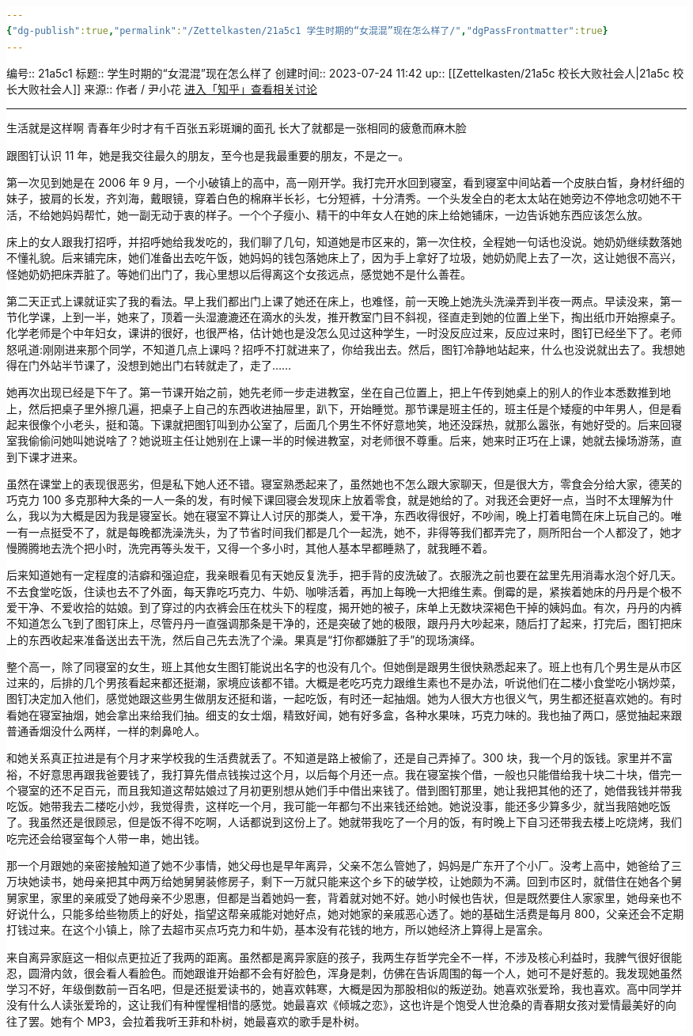 ```yaml
---
{"dg-publish":true,"permalink":"/Zettelkasten/21a5c1 学生时期的“女混混”现在怎么样了/","dgPassFrontmatter":true}
---
```


编号:: 21a5c1
标题:: 学生时期的“女混混”现在怎么样了
创建时间:: 2023-07-24 11:42
up:: [[Zettelkasten/21a5c 校长大败社会人\|21a5c 校长大败社会人]]
来源:: 作者 / 尹小花   [进入「知乎」查看相关讨论](https://www.zhihu.com/question/263563990)

---

生活就是这样啊
青春年少时才有千百张五彩斑斓的面孔
长大了就都是一张相同的疲惫而麻木脸

跟图钉认识 11 年，她是我交往最久的朋友，至今也是我最重要的朋友，不是之一。

第一次见到她是在 2006 年 9 月，一个小破镇上的高中，高一刚开学。我打完开水回到寝室，看到寝室中间站着一个皮肤白皙，身材纤细的妹子，披肩的长发，齐刘海，戴眼镜，穿着白色的棉麻半长衫，七分短裤，十分清秀。一个头发全白的老太太站在她旁边不停地念叨她不干活，不给她妈妈帮忙，她一副无动于衷的样子。一个个子瘦小、精干的中年女人在她的床上给她铺床，一边告诉她东西应该怎么放。

床上的女人跟我打招呼，并招呼她给我发吃的，我们聊了几句，知道她是市区来的，第一次住校，全程她一句话也没说。她奶奶继续数落她不懂礼貌。后来铺完床，她们准备出去吃午饭，她妈妈的钱包落她床上了，因为手上拿好了垃圾，她奶奶爬上去了一次，这让她很不高兴，怪她奶奶把床弄脏了。等她们出门了，我心里想以后得离这个女孩远点，感觉她不是什么善茬。

第二天正式上课就证实了我的看法。早上我们都出门上课了她还在床上，也难怪，前一天晚上她洗头洗澡弄到半夜一两点。早读没来，第一节化学课，上到一半，她来了，顶着一头湿漉漉还在滴水的头发，推开教室门目不斜视，径直走到她的位置上坐下，掏出纸巾开始擦桌子。化学老师是个中年妇女，课讲的很好，也很严格，估计她也是没怎么见过这种学生，一时没反应过来，反应过来时，图钉已经坐下了。老师怒吼道:刚刚进来那个同学，不知道几点上课吗？招呼不打就进来了，你给我出去。然后，图钉冷静地站起来，什么也没说就出去了。我想她得在门外站半节课了，没想到她出门右转就走了，走了……

她再次出现已经是下午了。第一节课开始之前，她先老师一步走进教室，坐在自己位置上，把上午传到她桌上的别人的作业本悉数推到地上，然后把桌子里外擦几遍，把桌子上自己的东西收进抽屉里，趴下，开始睡觉。那节课是班主任的，班主任是个矮瘦的中年男人，但是看起来很像个小老头，挺和蔼。下课就把图钉叫到办公室了，后面几个男生不怀好意地笑，地还没踩热，就那么嚣张，有她好受的。后来回寝室我偷偷问她叫她说啥了？她说班主任让她别在上课一半的时候进教室，对老师很不尊重。后来，她来时正巧在上课，她就去操场游荡，直到下课才进来。

虽然在课堂上的表现很恶劣，但是私下她人还不错。寝室熟悉起来了，虽然她也不怎么跟大家聊天，但是很大方，零食会分给大家，德芙的巧克力 100 多克那种大条的一人一条的发，有时候下课回寝会发现床上放着零食，就是她给的了。对我还会更好一点，当时不太理解为什么，我以为大概是因为我是寝室长。她在寝室不算让人讨厌的那类人，爱干净，东西收得很好，不吵闹，晚上打着电筒在床上玩自己的。唯一有一点挺受不了，就是每晚都洗澡洗头，为了节省时间我们都是几个一起洗，她不，非得等我们都弄完了，厕所阳台一个人都没了，她才慢腾腾地去洗个把小时，洗完再等头发干，又得一个多小时，其他人基本早都睡熟了，就我睡不着。

后来知道她有一定程度的洁癖和强迫症，我亲眼看见有天她反复洗手，把手背的皮洗破了。衣服洗之前也要在盆里先用消毒水泡个好几天。不去食堂吃饭，住读也去不了外面，每天靠吃巧克力、牛奶、咖啡活着，再加上每晚一大把维生素。倒霉的是，紧挨着她床的丹丹是个极不爱干净、不爱收拾的姑娘。到了穿过的内衣裤会压在枕头下的程度，揭开她的被子，床单上无数块深褐色干掉的姨妈血。有次，丹丹的内裤不知道怎么飞到了图钉床上，尽管丹丹一直强调那条是干净的，还是突破了她的极限，跟丹丹大吵起来，随后打了起来，打完后，图钉把床上的东西收起来准备送出去干洗，然后自己先去洗了个澡。果真是“打你都嫌脏了手”的现场演绎。

整个高一，除了同寝室的女生，班上其他女生图钉能说出名字的也没有几个。但她倒是跟男生很快熟悉起来了。班上也有几个男生是从市区过来的，后排的几个男孩看起来都还挺潮，家境应该都不错。大概是老吃巧克力跟维生素也不是办法，听说他们在二楼小食堂吃小锅炒菜，图钉决定加入他们，感觉她跟这些男生做朋友还挺和谐，一起吃饭，有时还一起抽烟。她为人很大方也很义气，男生都还挺喜欢她的。有时看她在寝室抽烟，她会拿出来给我们抽。细支的女士烟，精致好闻，她有好多盒，各种水果味，巧克力味的。我也抽了两口，感觉抽起来跟普通香烟没什么两样，一样的刺鼻呛人。

和她关系真正拉进是有个月才来学校我的生活费就丢了。不知道是路上被偷了，还是自己弄掉了。300 块，我一个月的饭钱。家里并不富裕，不好意思再跟我爸要钱了，我打算先借点钱挨过这个月，以后每个月还一点。我在寝室挨个借，一般也只能借给我十块二十块，借完一个寝室的还不足百元，而且我知道这帮姑娘过了月初更别想从她们手中借出来钱了。借到图钉那里，她让我把其他的还了，她借我钱并带我吃饭。她带我去二楼吃小炒，我觉得贵，这样吃一个月，我可能一年都匀不出来钱还给她。她说没事，能还多少算多少，就当我陪她吃饭了。我虽然还是很顾忌，但是饭不得不吃啊，人话都说到这份上了。她就带我吃了一个月的饭，有时晚上下自习还带我去楼上吃烧烤，我们吃完还会给寝室每个人带一串，她出钱。

那一个月跟她的亲密接触知道了她不少事情，她父母也是早年离异，父亲不怎么管她了，妈妈是广东开了个小厂。没考上高中，她爸给了三万块她读书，她母亲把其中两万给她舅舅装修房子，剩下一万就只能来这个乡下的破学校，让她颇为不满。回到市区时，就借住在她各个舅舅家里，家里的亲戚受了她母亲不少恩惠，但都是当着她妈一套，背着就对她不好。她小时候也告状，但是既然要住人家家里，她母亲也不好说什么，只能多给些物质上的好处，指望这帮亲戚能对她好点，她对她家的亲戚恶心透了。她的基础生活费是每月 800，父亲还会不定期打钱过来。在这个小镇上，除了去超市买点巧克力和牛奶，基本没有花钱的地方，所以她经济上算得上是富余。

来自离异家庭这一相似点更拉近了我两的距离。虽然都是离异家庭的孩子，我两生存哲学完全不一样，不涉及核心利益时，我脾气很好很能忍，圆滑内敛，很会看人看脸色。而她跟谁开始都不会有好脸色，浑身是刺，仿佛在告诉周围的每一个人，她可不是好惹的。我发现她虽然学习不好，年级倒数前一百名吧，但是还挺爱读书的，她喜欢韩寒，大概是因为那股相似的叛逆劲。她喜欢张爱玲，我也喜欢。高中同学并没有什么人读张爱玲的，这让我们有种惺惺相惜的感觉。她最喜欢《倾城之恋》，这也许是个饱受人世沧桑的青春期女孩对爱情最美好的向往了罢。她有个 MP3，会拉着我听王菲和朴树，她最喜欢的歌手是朴树。
